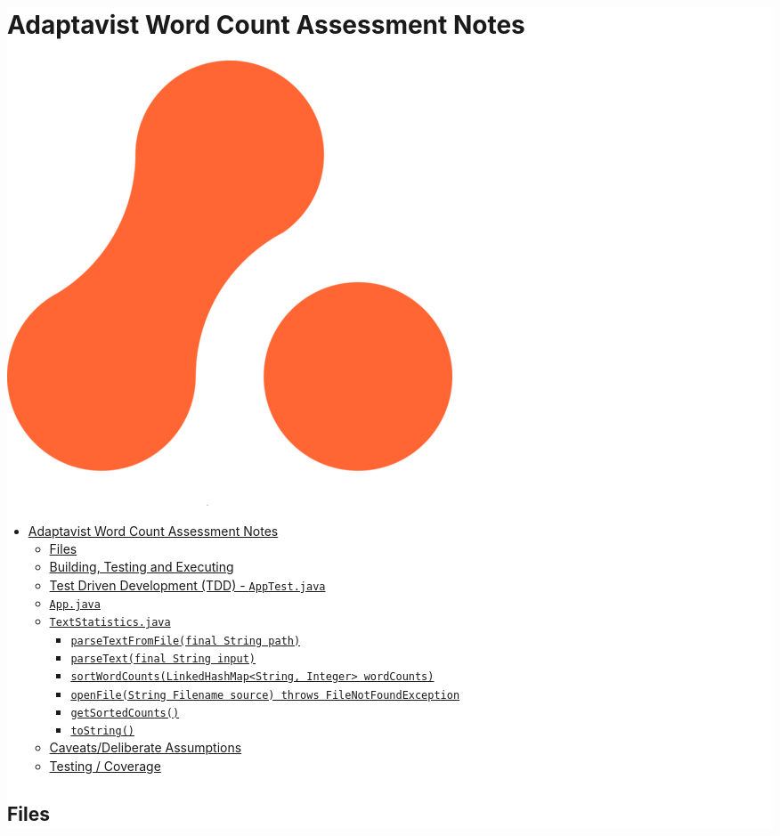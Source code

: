 <a name="adaptavist-word-count-assessment-notes"></a>
# Adaptavist Word Count Assessment Notes

![](./img/adptv-logo.png)

- [Adaptavist Word Count Assessment Notes](#adaptavist-word-count-assessment-notes)
  * [Files](#files-header)
  * [Building, Testing and Executing](#building--testing-and-executing)
  * [Test Driven Development (TDD) - `AppTest.java`](#test-driven-development--tdd-----apptestjava-)
  * [`App.java`](#-appjava-)
  * [`TextStatistics.java`](#-textstatisticsjava-)
    + [`parseTextFromFile(final String path)`](#-parsetextfromfile-final-string-path--)
    + [`parseText(final String input)`](#-parsetext-final-string-input--)
    + [`sortWordCounts(LinkedHashMap<String, Integer> wordCounts)`](#-sortwordcounts-linkedhashmap-string--integer--wordcounts--)
    + [`openFile(String Filename source) throws FileNotFoundException`](#-openfile-string-filename-source--throws-filenotfoundexception-)
    + [`getSortedCounts()`](#-getsortedcounts---)
    + [`toString()`](#-tostring---)
  * [Caveats/Deliberate Assumptions](#caveats-deliberate-assumptions)
  * [Testing / Coverage](#testing---coverage)


<a name="files-header"></a>
## Files

